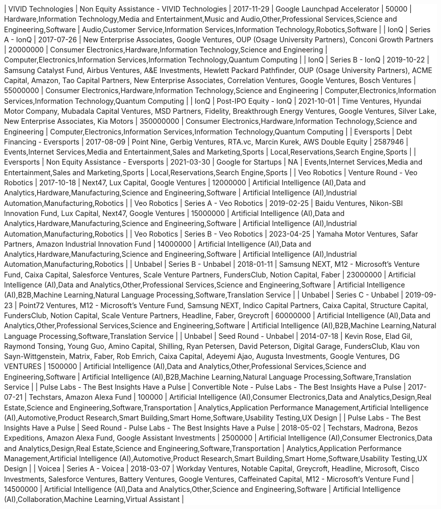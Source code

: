 | VIVID Technologies | Non Equity Assistance - VIVID Technologies | 2017-11-29 | Google Launchpad Accelerator | 50000 | Hardware,Information Technology,Media and Entertainment,Music and Audio,Other,Professional Services,Science and Engineering,Software | Audio,Customer Service,Information Services,Information Technology,Robotics,Software |
| IonQ | Series A - IonQ | 2017-07-26 | New Enterprise Associates, Google Ventures, OUP (Osage University Partners), Conconi Growth Partners | 20000000 | Consumer Electronics,Hardware,Information Technology,Science and Engineering | Computer,Electronics,Information Services,Information Technology,Quantum Computing |
| IonQ | Series B - IonQ | 2019-10-22 | Samsung Catalyst Fund, Airbus Ventures, A&E Investments, Hewlett Packard Pathfinder, OUP (Osage University Partners), ACME Capital, Amazon, Tao Capital Partners, New Enterprise Associates, Correlation Ventures, Google Ventures, Bosch Ventures | 55000000 | Consumer Electronics,Hardware,Information Technology,Science and Engineering | Computer,Electronics,Information Services,Information Technology,Quantum Computing |
| IonQ | Post-IPO Equity - IonQ | 2021-10-01 | Time Ventures, Hyundai Motor Company, Mubadala Capital Ventures, MSD Partners, Fidelity, Breakthrough Energy Ventures, Google Ventures, Silver Lake, New Enterprise Associates, Kia Motors | 350000000 | Consumer Electronics,Hardware,Information Technology,Science and Engineering | Computer,Electronics,Information Services,Information Technology,Quantum Computing |
| Eversports | Debt Financing - Eversports | 2017-08-09 | Point Nine, Gerbig Ventures, RTA.vc, Marcin Kurek, AWS Double Equity | 2587946 | Events,Internet Services,Media and Entertainment,Sales and Marketing,Sports | Local,Reservations,Search Engine,Sports |
| Eversports | Non Equity Assistance - Eversports | 2021-03-30 | Google for Startups | NA | Events,Internet Services,Media and Entertainment,Sales and Marketing,Sports | Local,Reservations,Search Engine,Sports |
| Veo Robotics | Venture Round - Veo Robotics | 2017-10-18 | Next47, Lux Capital, Google Ventures | 12000000 | Artificial Intelligence (AI),Data and Analytics,Hardware,Manufacturing,Science and Engineering,Software | Artificial Intelligence (AI),Industrial Automation,Manufacturing,Robotics |
| Veo Robotics | Series A - Veo Robotics | 2019-02-25 | Baidu Ventures, Nikon-SBI Innovation Fund, Lux Capital, Next47, Google Ventures | 15000000 | Artificial Intelligence (AI),Data and Analytics,Hardware,Manufacturing,Science and Engineering,Software | Artificial Intelligence (AI),Industrial Automation,Manufacturing,Robotics |
| Veo Robotics | Series B - Veo Robotics | 2023-04-25 | Yamaha Motor Ventures, Safar Partners, Amazon Industrial Innovation Fund | 14000000 | Artificial Intelligence (AI),Data and Analytics,Hardware,Manufacturing,Science and Engineering,Software | Artificial Intelligence (AI),Industrial Automation,Manufacturing,Robotics |
| Unbabel | Series B - Unbabel | 2018-01-11 | Samsung NEXT, M12 - Microsoft’s Venture Fund, Caixa Capital, Salesforce Ventures, Scale Venture Partners, FundersClub, Notion Capital, Faber | 23000000 | Artificial Intelligence (AI),Data and Analytics,Other,Professional Services,Science and Engineering,Software | Artificial Intelligence (AI),B2B,Machine Learning,Natural Language Processing,Software,Translation Service |
| Unbabel | Series C - Unbabel | 2019-09-23 | Point72 Ventures, M12 - Microsoft’s Venture Fund, Samsung NEXT, Indico Capital Partners, Caixa Capital, Structure Capital, FundersClub, Notion Capital, Scale Venture Partners, Headline, Faber, Greycroft | 60000000 | Artificial Intelligence (AI),Data and Analytics,Other,Professional Services,Science and Engineering,Software | Artificial Intelligence (AI),B2B,Machine Learning,Natural Language Processing,Software,Translation Service |
| Unbabel | Seed Round - Unbabel | 2014-07-18 | Kevin Rose, Elad Gil, Raymond Tonsing, Young Guo, Amino Capital, Shilling, Ryan Petersen, David Peterson, Digital Garage, FundersClub, Klau von Sayn-Wittgenstein, Matrix, Faber, Rob Emrich, Caixa Capital, Adeyemi Ajao, Augusta Investments, Google Ventures, DG VENTURES | 1500000 | Artificial Intelligence (AI),Data and Analytics,Other,Professional Services,Science and Engineering,Software | Artificial Intelligence (AI),B2B,Machine Learning,Natural Language Processing,Software,Translation Service |
| Pulse Labs - The Best Insights Have a Pulse | Convertible Note - Pulse Labs - The Best Insights Have a Pulse | 2017-07-21 | Techstars, Amazon Alexa Fund | 100000 | Artificial Intelligence (AI),Consumer Electronics,Data and Analytics,Design,Real Estate,Science and Engineering,Software,Transportation | Analytics,Application Performance Management,Artificial Intelligence (AI),Automotive,Product Research,Smart Building,Smart Home,Software,Usability Testing,UX Design |
| Pulse Labs - The Best Insights Have a Pulse | Seed Round - Pulse Labs - The Best Insights Have a Pulse | 2018-05-02 | Techstars, Madrona, Bezos Expeditions, Amazon Alexa Fund, Google Assistant Investments | 2500000 | Artificial Intelligence (AI),Consumer Electronics,Data and Analytics,Design,Real Estate,Science and Engineering,Software,Transportation | Analytics,Application Performance Management,Artificial Intelligence (AI),Automotive,Product Research,Smart Building,Smart Home,Software,Usability Testing,UX Design |
| Voicea | Series A - Voicea | 2018-03-07 | Workday Ventures, Notable Capital, Greycroft, Headline, Microsoft, Cisco Investments, Salesforce Ventures, Battery Ventures, Google Ventures, Caffeinated Capital, M12 - Microsoft’s Venture Fund | 14500000 | Artificial Intelligence (AI),Data and Analytics,Other,Science and Engineering,Software | Artificial Intelligence (AI),Collaboration,Machine Learning,Virtual Assistant |